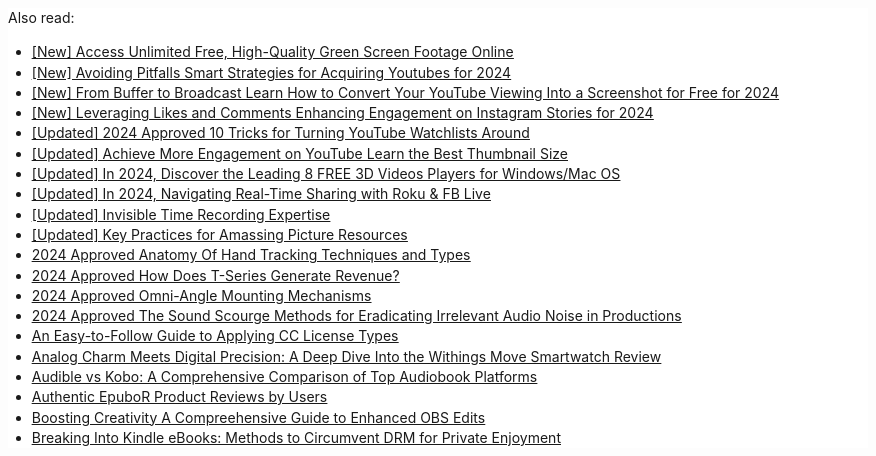 

<ins class="adsbygoogle"
     style="display:block"
     data-ad-client="ca-pub-7571918770474297"
     data-ad-slot="8358498916"
     data-ad-format="auto"
     data-full-width-responsive="true"></ins>

<span class="atpl-alsoreadstyle">Also read:</span>
<div><ul>
<li><a href="https://youtube-video-recordings.techidaily.com/new-access-unlimited-free-high-quality-green-screen-footage-online/"><u>[New] Access Unlimited Free, High-Quality Green Screen Footage Online</u></a></li>
<li><a href="https://facebook-video-share.techidaily.com/new-avoiding-pitfalls-smart-strategies-for-acquiring-youtubes-for-2024/"><u>[New] Avoiding Pitfalls  Smart Strategies for Acquiring Youtubes for 2024</u></a></li>
<li><a href="https://youtube-zero.techidaily.com/rom-buffer-to-broadcast-learn-how-to-convert-your-youtube-viewing-into-a-screenshot-for-free-for-2024/"><u>[New] From Buffer to Broadcast  Learn How to Convert Your YouTube Viewing Into a Screenshot for Free for 2024</u></a></li>
<li><a href="https://instagram-video-recordings.techidaily.com/new-leveraging-likes-and-comments-enhancing-engagement-on-instagram-stories-for-2024/"><u>[New] Leveraging Likes and Comments  Enhancing Engagement on Instagram Stories for 2024</u></a></li>
<li><a href="https://facebook-record-videos.techidaily.com/updated-2024-approved-10-tricks-for-turning-youtube-watchlists-around/"><u>[Updated] 2024 Approved  10 Tricks for Turning YouTube Watchlists Around</u></a></li>
<li><a href="https://youtube-videos.techidaily.com/updated-achieve-more-engagement-on-youtube-learn-the-best-thumbnail-size/"><u>[Updated] Achieve More Engagement on YouTube  Learn the Best Thumbnail Size</u></a></li>
<li><a href="https://vp-tips.techidaily.com/updated-in-2024-discover-the-leading-8-free-3d-videos-players-for-windowsmac-os/"><u>[Updated] In 2024, Discover the Leading 8 FREE 3D Videos Players for Windows/Mac OS</u></a></li>
<li><a href="https://facebook-clips.techidaily.com/updated-in-2024-navigating-real-time-sharing-with-roku-and-fb-live/"><u>[Updated] In 2024, Navigating Real-Time Sharing with Roku & FB Live</u></a></li>
<li><a href="https://extra-approaches.techidaily.com/updated-invisible-time-recording-expertise/"><u>[Updated] Invisible Time Recording Expertise</u></a></li>
<li><a href="https://extra-skills.techidaily.com/updated-key-practices-for-amassing-picture-resources/"><u>[Updated] Key Practices for Amassing Picture Resources</u></a></li>
<li><a href="https://extra-lessons.techidaily.com/2024-approved-anatomy-of-hand-tracking-techniques-and-types/"><u>2024 Approved  Anatomy Of Hand Tracking  Techniques and Types</u></a></li>
<li><a href="https://youtube-lab.techidaily.com/approved-how-does-t-series-generate-revenue/"><u>2024 Approved  How Does T-Series Generate Revenue?</u></a></li>
<li><a href="https://extra-skills.techidaily.com/2024-approved-omni-angle-mounting-mechanisms/"><u>2024 Approved  Omni-Angle Mounting Mechanisms</u></a></li>
<li><a href="https://sound-tweaking.techidaily.com/2024-approved-the-sound-scourge-methods-for-eradicating-irrelevant-audio-noise-in-productions/"><u>2024 Approved The Sound Scourge Methods for Eradicating Irrelevant Audio Noise in Productions</u></a></li>
<li><a href="https://youtube-videos.techidaily.com/an-easy-to-follow-guide-to-applying-cc-license-types/"><u>An Easy-to-Follow Guide to Applying CC License Types</u></a></li>
<li><a href="https://buynow-info.techidaily.com/analog-charm-meets-digital-precision-a-deep-dive-into-the-withings-move-smartwatch-review/"><u>Analog Charm Meets Digital Precision: A Deep Dive Into the Withings Move Smartwatch Review</u></a></li>
<li><a href="https://discover-able.techidaily.com/audible-vs-kobo-a-comprehensive-comparison-of-top-audiobook-platforms/"><u>Audible vs Kobo: A Comprehensive Comparison of Top Audiobook Platforms</u></a></li>
<li><a href="https://discover-able.techidaily.com/authentic-epubor-product-reviews-by-users/"><u>Authentic EpuboR Product Reviews by Users</u></a></li>
<li><a href="https://screen-recording.techidaily.com/boosting-creativity-a-compreehensive-guide-to-enhanced-obs-edits/"><u>Boosting Creativity  A Compreehensive Guide to Enhanced OBS Edits</u></a></li>
<li><a href="https://discover-able.techidaily.com/breaking-into-kindle-ebooks-methods-to-circumvent-drm-for-private-enjoyment/"><u>Breaking Into Kindle eBooks: Methods to Circumvent DRM for Private Enjoyment</u></a></li>